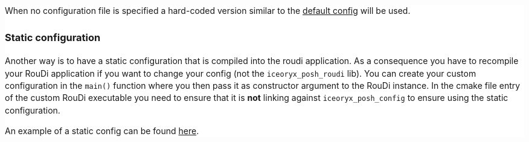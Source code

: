 When no configuration file is specified a hard-coded version similar to the
[default config](../../../iceoryx_posh/etc/iceoryx/roudi_config_example.toml)
will be used.

### Static configuration

Another way is to have a static configuration that is compiled into the roudi application.
As a consequence you have to recompile your RouDi application if you want to change
your config (not the `iceoryx_posh_roudi` lib).
You can create your custom configuration in the `main()` function where you then pass
it as constructor argument to the RouDi instance.
In the cmake file entry of the custom RouDi executable you need to ensure that it
is **not** linking against `iceoryx_posh_config` to ensure using the static configuration.

An example of a static config can be found
[here](../../../iceoryx_examples/iceperf/roudi_main_static_config.cpp).

